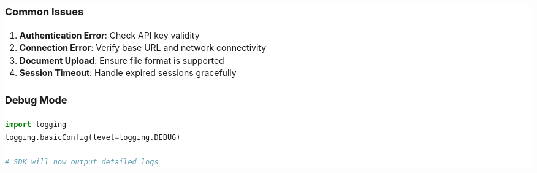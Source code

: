 ### Common Issues
1. **Authentication Error**: Check API key validity
2. **Connection Error**: Verify base URL and network connectivity
3. **Document Upload**: Ensure file format is supported
4. **Session Timeout**: Handle expired sessions gracefully

### Debug Mode
```python
import logging
logging.basicConfig(level=logging.DEBUG)

# SDK will now output detailed logs
```